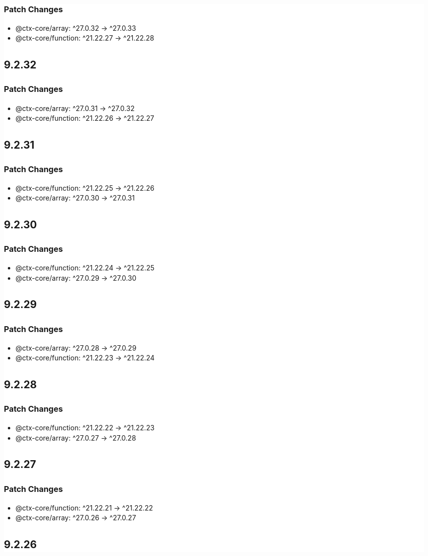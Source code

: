 ### Patch Changes

- @ctx-core/array: ^27.0.32 -> ^27.0.33
- @ctx-core/function: ^21.22.27 -> ^21.22.28

## 9.2.32

### Patch Changes

- @ctx-core/array: ^27.0.31 -> ^27.0.32
- @ctx-core/function: ^21.22.26 -> ^21.22.27

## 9.2.31

### Patch Changes

- @ctx-core/function: ^21.22.25 -> ^21.22.26
- @ctx-core/array: ^27.0.30 -> ^27.0.31

## 9.2.30

### Patch Changes

- @ctx-core/function: ^21.22.24 -> ^21.22.25
- @ctx-core/array: ^27.0.29 -> ^27.0.30

## 9.2.29

### Patch Changes

- @ctx-core/array: ^27.0.28 -> ^27.0.29
- @ctx-core/function: ^21.22.23 -> ^21.22.24

## 9.2.28

### Patch Changes

- @ctx-core/function: ^21.22.22 -> ^21.22.23
- @ctx-core/array: ^27.0.27 -> ^27.0.28

## 9.2.27

### Patch Changes

- @ctx-core/function: ^21.22.21 -> ^21.22.22
- @ctx-core/array: ^27.0.26 -> ^27.0.27

## 9.2.26
